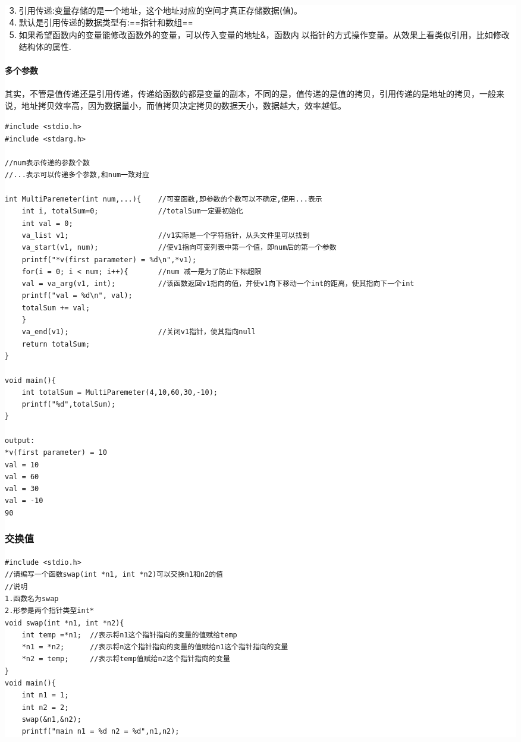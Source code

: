 3. 引用传递:变量存储的是一个地址，这个地址对应的空间才真正存储数据(值)。
4. 默认是引用传递的数据类型有:==指针和数组==
5. 如果希望函数内的变量能修改函数外的变量，可以传入变量的地址&，函数内
以指针的方式操作变量。从效果上看类似引用，比如修改结构体的属性.


#### 多个参数
其实，不管是值传递还是引用传递，传递给函数的都是变量的副本，不同的是，值传递的是值的拷贝，引用传递的是地址的拷贝，一般来说，地址拷贝效率高，因为数据量小，而值拷贝决定拷贝的数据天小，数据越大，效率越低。


```
#include <stdio.h>
#include <stdarg.h>

//num表示传递的参数个数
//...表示可以传递多个参数,和num一致对应

int MultiParemeter(int num,...){    //可变函数,即参数的个数可以不确定,使用...表示
    int i, totalSum=0;              //totalSum一定要初始化
    int val = 0;
    va_list v1;                     //v1实际是一个字符指针，从头文件里可以找到
    va_start(v1, num);              //使v1指向可变列表中第一个值，即num后的第一个参数
    printf("*v(first parameter) = %d\n",*v1);
    for(i = 0; i < num; i++){       //num 减一是为了防止下标超限
    val = va_arg(v1, int);          //该函数返回v1指向的值，并使v1向下移动一个int的距离，使其指向下一个int
    printf("val = %d\n", val);
    totalSum += val;
    }
    va_end(v1);                     //关闭v1指针，使其指向null
    return totalSum;
}

void main(){
    int totalSum = MultiParemeter(4,10,60,30,-10);
    printf("%d",totalSum);
}

output:
*v(first parameter) = 10
val = 10
val = 60
val = 30
val = -10
90

```

### 交换值
```
#include <stdio.h>
//请编写一个函数swap(int *n1, int *n2)可以交换n1和n2的值
//说明
1.函数名为swap
2.形参是两个指针类型int*
void swap(int *n1, int *n2){
    int temp =*n1;  //表示将n1这个指针指向的变量的值赋给temp
    *n1 = *n2;      //表示将n这个指针指向的变量的值赋给n1这个指针指向的变量
    *n2 = temp;     //表示将temp值赋给n2这个指针指向的变量
}
void main(){
    int n1 = 1;
    int n2 = 2;
    swap(&n1,&n2);
    printf("main n1 = %d n2 = %d",n1,n2);
```
